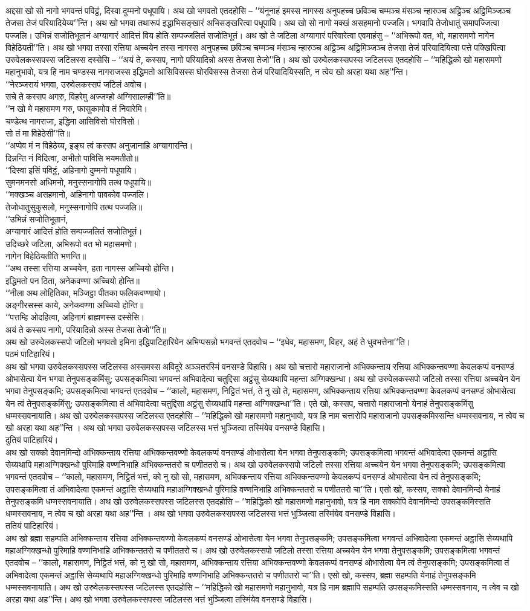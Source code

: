 अद्दसा खो सो नागो भगवन्तं पविट्ठं, दिस्वा दुम्मनो पधूपायि। अथ खो भगवतो एतदहोसि – ‘‘यंनूनाहं इमस्स नागस्स अनुपहच्च छविञ्च चम्मञ्च मंसञ्च न्हारुञ्च अट्ठिञ्च अट्ठिमिञ्जञ्च तेजसा तेजं परियादियेय्य’’न्ति। अथ खो भगवा तथारूपं इद्धाभिसङ्खारं अभिसङ्खरित्वा पधूपायि। अथ खो सो नागो मक्खं असहमानो पज्जलि। भगवापि तेजोधातुं समापज्जित्वा पज्जलि। उभिन्नं सजोतिभूतानं अग्यागारं आदित्तं विय होति सम्पज्जलितं सजोतिभूतं। अथ खो ते जटिला अग्यागारं परिवारेत्वा एवमाहंसु – ‘‘अभिरूपो वत, भो, महासमणो नागेन विहेठियती’’ति। अथ खो भगवा तस्सा रत्तिया अच्चयेन तस्स नागस्स अनुपहच्च छविञ्च चम्मञ्च मंसञ्च न्हारुञ्च अट्ठिञ्च अट्ठिमिञ्जञ्च तेजसा तेजं परियादियित्वा पत्ते पक्खिपित्वा उरुवेलकस्सपस्स जटिलस्स दस्सेसि – ‘‘अयं ते, कस्सप, नागो परियादिन्नो अस्स तेजसा तेजो’’ति। अथ खो उरुवेलकस्सपस्स जटिलस्स एतदहोसि – ‘‘महिद्धिको खो महासमणो महानुभावो, यत्र हि नाम चण्डस्स नागराजस्स इद्धिमतो आसिविसस्स घोरविसस्स तेजसा तेजं परियादियिस्सति, न त्वेव खो अरहा यथा अह’’न्ति।  
‘‘नेरञ्जरायं भगवा, उरुवेलकस्सपं जटिलं अवोच।  
सचे ते कस्सप अगरु, विहरेमु अज्जण्हो अग्गिसालम्ही’’ति॥  
‘‘न खो मे महासमण गरु, फासुकामोव तं निवारेमि।  
चण्डेत्थ नागराजा, इद्धिमा आसिविसो घोरविसो।  
सो तं मा विहेठेसी’’ति॥  
‘‘अप्पेव मं न विहेठेय्य, इङ्घ त्वं कस्सप अनुजानाहि अग्यागारन्ति।  
दिन्नन्ति नं विदित्वा, अभीतो पाविसि भयमतीतो॥  
‘‘दिस्वा इसिं पविट्ठं, अहिनागो दुम्मनो पधूपायि।  
सुमनमनसो अधिमनो, मनुस्सनागोपि तत्थ पधूपायि॥  
‘‘मक्खञ्च असहमानो, अहिनागो पावकोव पज्जलि।  
तेजोधातुसुकुसलो, मनुस्सनागोपि तत्थ पज्जलि॥  
‘‘उभिन्नं सजोतिभूतानं,  
अग्यागारं आदित्तं होति सम्पज्जलितं सजोतिभूतं।  
उदिच्छरे जटिला, अभिरूपो वत भो महासमणो।  
नागेन विहेठियतीति भणन्ति॥  
‘‘अथ तस्सा रत्तिया अच्चयेन, हता नागस्स अच्चियो होन्ति।  
इद्धिमतो पन ठिता, अनेकवण्णा अच्चियो होन्ति॥  
‘‘नीला अथ लोहितिका, मञ्जिट्ठा पीतका फलिकवण्णायो।  
अङ्गीरसस्स काये, अनेकवण्णा अच्चियो होन्ति॥  
‘‘पत्तम्हि ओदहित्वा, अहिनागं ब्राह्मणस्स दस्सेसि।  
अयं ते कस्सप नागो, परियादिन्नो अस्स तेजसा तेजो’’ति॥  
अथ खो उरुवेलकस्सपो जटिलो भगवतो इमिना इद्धिपाटिहारियेन अभिप्पसन्नो भगवन्तं एतदवोच – ‘‘इधेव, महासमण, विहर, अहं ते धुवभत्तेना’’ति।  
पठमं पाटिहारियं।  
अथ खो भगवा उरुवेलकस्सपस्स जटिलस्स अस्समस्स अविदूरे अञ्ञतरस्मिं वनसण्डे विहासि। अथ खो चत्तारो महाराजानो अभिक्कन्ताय रत्तिया अभिक्कन्तवण्णा केवलकप्पं वनसण्डं ओभासेत्वा येन भगवा तेनुपसङ्कमिंसु; उपसङ्कमित्वा भगवन्तं अभिवादेत्वा चतुद्दिसा अट्ठंसु सेय्यथापि महन्ता अग्गिक्खन्धा। अथ खो उरुवेलकस्सपो जटिलो तस्सा रत्तिया अच्चयेन येन भगवा तेनुपसङ्कमि; उपसङ्कमित्वा भगवन्तं एतदवोच – ‘‘कालो, महासमण, निट्ठितं भत्तं, ते नु खो ते, महासमण, अभिक्कन्ताय रत्तिया अभिक्कन्तवण्णा केवलकप्पं वनसण्डं ओभासेत्वा येन त्वं तेनुपसङ्कमिंसु; उपसङ्कमित्वा तं अभिवादेत्वा चतुद्दिसा अट्ठंसु सेय्यथापि महन्ता अग्गिक्खन्धा’’ति। एते खो, कस्सप, चत्तारो महाराजानो येनाहं तेनुपसङ्कमिंसु धम्मस्सवनायाति। अथ खो उरुवेलकस्सपस्स जटिलस्स एतदहोसि – ‘‘महिद्धिको खो महासमणो महानुभावो, यत्र हि नाम चत्तारोपि महाराजानो उपसङ्कमिस्सन्ति धम्मस्सवनाय, न त्वेव च खो अरहा यथा अह’’न्ति । अथ खो भगवा उरुवेलकस्सपस्स जटिलस्स भत्तं भुञ्जित्वा तस्मिंयेव वनसण्डे विहासि।  
दुतियं पाटिहारियं।  
अथ खो सक्को देवानमिन्दो अभिक्कन्ताय रत्तिया अभिक्कन्तवण्णो केवलकप्पं वनसण्डं ओभासेत्वा येन भगवा तेनुपसङ्कमि; उपसङ्कमित्वा भगवन्तं अभिवादेत्वा एकमन्तं अट्ठासि सेय्यथापि महाअग्गिक्खन्धो पुरिमाहि वण्णनिभाहि अभिक्कन्ततरो च पणीततरो च। अथ खो उरुवेलकस्सपो जटिलो तस्सा रत्तिया अच्चयेन येन भगवा तेनुपसङ्कमि; उपसङ्कमित्वा भगवन्तं एतदवोच – ‘‘कालो, महासमण, निट्ठितं भत्तं, को नु खो सो, महासमण, अभिक्कन्ताय रत्तिया अभिक्कन्तवण्णो केवलकप्पं वनसण्डं ओभासेत्वा येन त्वं तेनुपसङ्कमि; उपसङ्कमित्वा तं अभिवादेत्वा एकमन्तं अट्ठासि सेय्यथापि महाअग्गिक्खन्धो पुरिमाहि वण्णनिभाहि अभिक्कन्ततरो च पणीततरो चा’’ति। एसो खो, कस्सप, सक्को देवानमिन्दो येनाहं तेनुपसङ्कमि धम्मस्सवनायाति। अथ खो उरुवेलकस्सपस्स जटिलस्स एतदहोसि – ‘‘महिद्धिको खो महासमणो महानुभावो, यत्र हि नाम सक्कोपि देवानमिन्दो उपसङ्कमिस्सति धम्मस्सवनाय, न त्वेव च खो अरहा यथा अह’’न्ति । अथ खो भगवा उरुवेलकस्सपस्स जटिलस्स भत्तं भुञ्जित्वा तस्मिंयेव वनसण्डे विहासि।  
ततियं पाटिहारियं।  
अथ खो ब्रह्मा सहम्पति अभिक्कन्ताय रत्तिया अभिक्कन्तवण्णो केवलकप्पं वनसण्डं ओभासेत्वा येन भगवा तेनुपसङ्कमि; उपसङ्कमित्वा भगवन्तं अभिवादेत्वा एकमन्तं अट्ठासि सेय्यथापि महाअग्गिक्खन्धो पुरिमाहि वण्णनिभाहि अभिक्कन्ततरो च पणीततरो च। अथ खो उरुवेलकस्सपो जटिलो तस्सा रत्तिया अच्चयेन येन भगवा तेनुपसङ्कमि; उपसङ्कमित्वा भगवन्तं एतदवोच – ‘‘कालो, महासमण, निट्ठितं भत्तं, को नु खो सो, महासमण, अभिक्कन्ताय रत्तिया अभिक्कन्तवण्णो केवलकप्पं वनसण्डं ओभासेत्वा येन त्वं तेनुपसङ्कमि; उपसङ्कमित्वा तं अभिवादेत्वा एकमन्तं अट्ठासि सेय्यथापि महाअग्गिक्खन्धो पुरिमाहि वण्णनिभाहि अभिक्कन्ततरो च पणीततरो चा’’ति। एसो खो, कस्सप, ब्रह्मा सहम्पति येनाहं तेनुपसङ्कमि धम्मस्सवनायाति। अथ खो उरुवेलकस्सपस्स जटिलस्स एतदहोसि – ‘‘महिद्धिको खो महासमणो महानुभावो, यत्र हि नाम ब्रह्मापि सहम्पति उपसङ्कमिस्सति धम्मस्सवनाय, न त्वेव च खो अरहा यथा अह’’न्ति। अथ खो भगवा उरुवेलकस्सपस्स जटिलस्स भत्तं भुञ्जित्वा तस्मिंयेव वनसण्डे विहासि।  